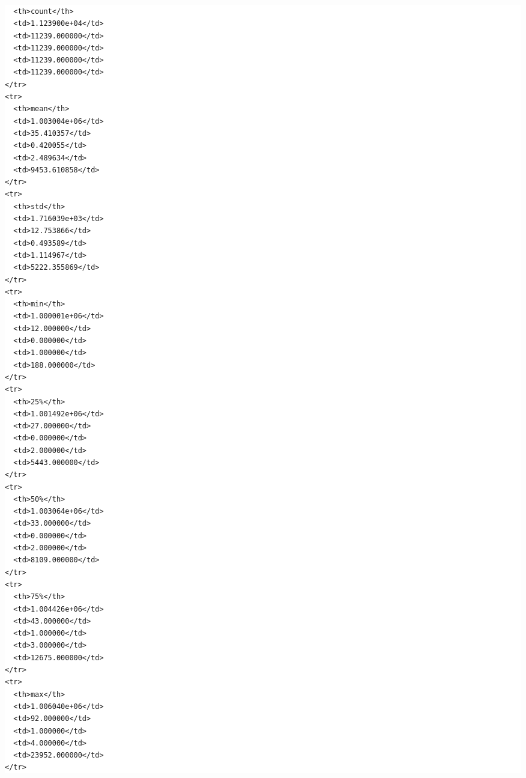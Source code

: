      <th>count</th>
      <td>1.123900e+04</td>
      <td>11239.000000</td>
      <td>11239.000000</td>
      <td>11239.000000</td>
      <td>11239.000000</td>
    </tr>
    <tr>
      <th>mean</th>
      <td>1.003004e+06</td>
      <td>35.410357</td>
      <td>0.420055</td>
      <td>2.489634</td>
      <td>9453.610858</td>
    </tr>
    <tr>
      <th>std</th>
      <td>1.716039e+03</td>
      <td>12.753866</td>
      <td>0.493589</td>
      <td>1.114967</td>
      <td>5222.355869</td>
    </tr>
    <tr>
      <th>min</th>
      <td>1.000001e+06</td>
      <td>12.000000</td>
      <td>0.000000</td>
      <td>1.000000</td>
      <td>188.000000</td>
    </tr>
    <tr>
      <th>25%</th>
      <td>1.001492e+06</td>
      <td>27.000000</td>
      <td>0.000000</td>
      <td>2.000000</td>
      <td>5443.000000</td>
    </tr>
    <tr>
      <th>50%</th>
      <td>1.003064e+06</td>
      <td>33.000000</td>
      <td>0.000000</td>
      <td>2.000000</td>
      <td>8109.000000</td>
    </tr>
    <tr>
      <th>75%</th>
      <td>1.004426e+06</td>
      <td>43.000000</td>
      <td>1.000000</td>
      <td>3.000000</td>
      <td>12675.000000</td>
    </tr>
    <tr>
      <th>max</th>
      <td>1.006040e+06</td>
      <td>92.000000</td>
      <td>1.000000</td>
      <td>4.000000</td>
      <td>23952.000000</td>
    </tr>
  </tbody>